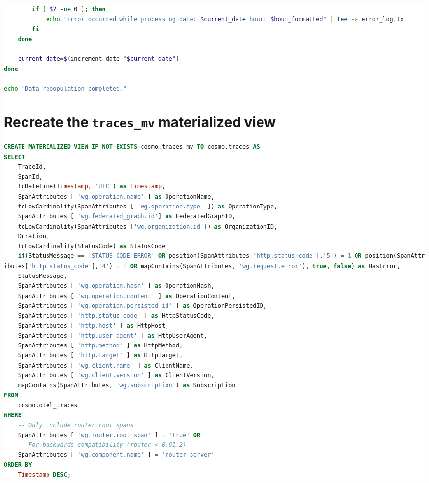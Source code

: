 ```bash
        if [ $? -ne 0 ]; then
            echo "Error occurred while processing date: $current_date hour: $hour_formatted" | tee -a error_log.txt
        fi
    done

    current_date=$(increment_date "$current_date")
done

echo "Data repopulation completed."
```

# Recreate the `traces_mv` materialized view

```sql
CREATE MATERIALIZED VIEW IF NOT EXISTS cosmo.traces_mv TO cosmo.traces AS
SELECT
    TraceId,
    SpanId,
    toDateTime(Timestamp, 'UTC') as Timestamp,
    SpanAttributes [ 'wg.operation.name' ] as OperationName,
    toLowCardinality(SpanAttributes [ 'wg.operation.type' ]) as OperationType,
    SpanAttributes [ 'wg.federated_graph.id'] as FederatedGraphID,
    toLowCardinality(SpanAttributes ['wg.organization.id']) as OrganizationID,
    Duration,
    toLowCardinality(StatusCode) as StatusCode,
    if(StatusMessage == 'STATUS_CODE_ERROR' OR position(SpanAttributes['http.status_code'],'5') = 1 OR position(SpanAttributes['http.status_code'],'4') = 1 OR mapContains(SpanAttributes, 'wg.request.error'), true, false) as HasError,
    StatusMessage,
    SpanAttributes [ 'wg.operation.hash' ] as OperationHash,
    SpanAttributes [ 'wg.operation.content' ] as OperationContent,
    SpanAttributes [ 'wg.operation.persisted_id' ] as OperationPersistedID,
    SpanAttributes [ 'http.status_code' ] as HttpStatusCode,
    SpanAttributes [ 'http.host' ] as HttpHost,
    SpanAttributes [ 'http.user_agent' ] as HttpUserAgent,
    SpanAttributes [ 'http.method' ] as HttpMethod,
    SpanAttributes [ 'http.target' ] as HttpTarget,
    SpanAttributes [ 'wg.client.name' ] as ClientName,
    SpanAttributes [ 'wg.client.version' ] as ClientVersion,
    mapContains(SpanAttributes, 'wg.subscription') as Subscription
FROM
    cosmo.otel_traces
WHERE
    -- Only include router root spans
    SpanAttributes [ 'wg.router.root_span' ] = 'true' OR
    -- For backwards compatibility (router < 0.61.2)
    SpanAttributes [ 'wg.component.name' ] = 'router-server'
ORDER BY
    Timestamp DESC;
```
